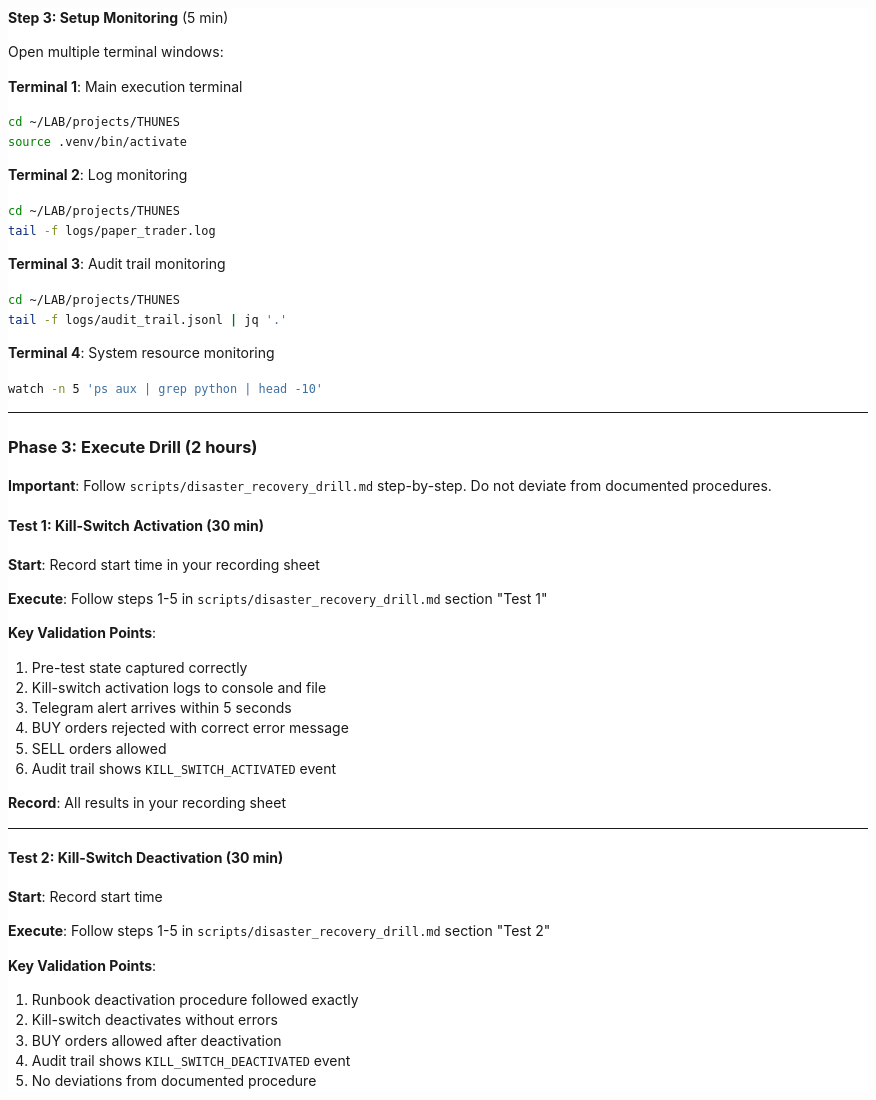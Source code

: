 **Step 3: Setup Monitoring** (5 min)

Open multiple terminal windows:

**Terminal 1**: Main execution terminal
```bash
cd ~/LAB/projects/THUNES
source .venv/bin/activate
```

**Terminal 2**: Log monitoring
```bash
cd ~/LAB/projects/THUNES
tail -f logs/paper_trader.log
```

**Terminal 3**: Audit trail monitoring
```bash
cd ~/LAB/projects/THUNES
tail -f logs/audit_trail.jsonl | jq '.'
```

**Terminal 4**: System resource monitoring
```bash
watch -n 5 'ps aux | grep python | head -10'
```

---

### Phase 3: Execute Drill (2 hours)

**Important**: Follow `scripts/disaster_recovery_drill.md` step-by-step. Do not deviate from documented procedures.

#### Test 1: Kill-Switch Activation (30 min)

**Start**: Record start time in your recording sheet

**Execute**: Follow steps 1-5 in `scripts/disaster_recovery_drill.md` section "Test 1"

**Key Validation Points**:
1. Pre-test state captured correctly
2. Kill-switch activation logs to console and file
3. Telegram alert arrives within 5 seconds
4. BUY orders rejected with correct error message
5. SELL orders allowed
6. Audit trail shows `KILL_SWITCH_ACTIVATED` event

**Record**: All results in your recording sheet

---

#### Test 2: Kill-Switch Deactivation (30 min)

**Start**: Record start time

**Execute**: Follow steps 1-5 in `scripts/disaster_recovery_drill.md` section "Test 2"

**Key Validation Points**:
1. Runbook deactivation procedure followed exactly
2. Kill-switch deactivates without errors
3. BUY orders allowed after deactivation
4. Audit trail shows `KILL_SWITCH_DEACTIVATED` event
5. No deviations from documented procedure
